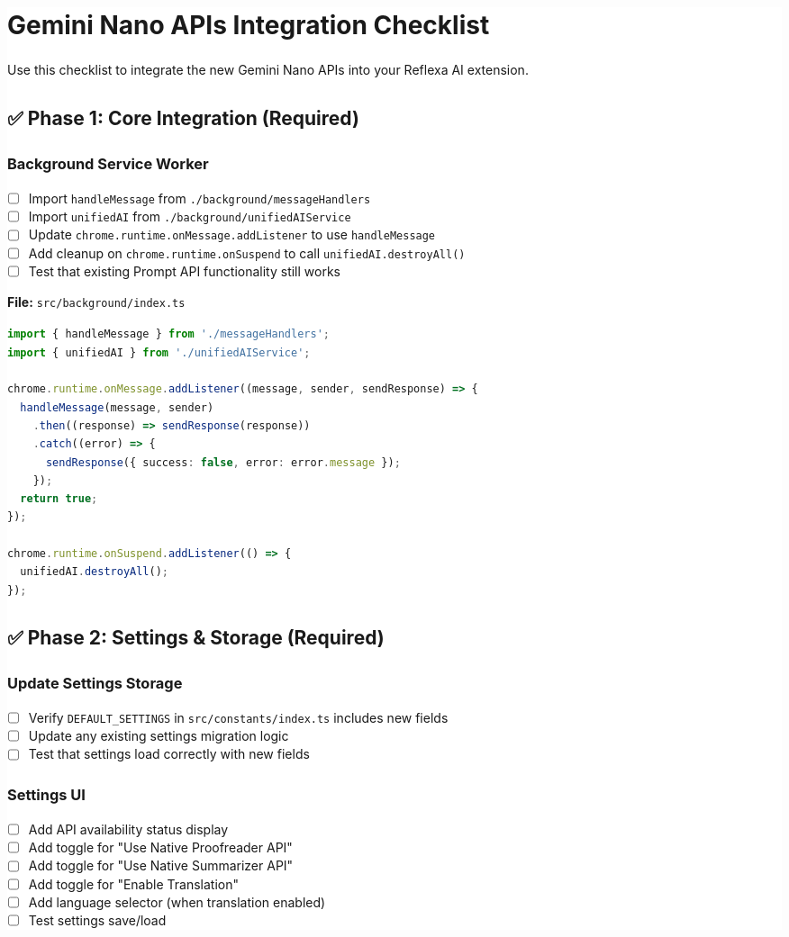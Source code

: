 # Gemini Nano APIs Integration Checklist

Use this checklist to integrate the new Gemini Nano APIs into your Reflexa AI extension.

## ✅ Phase 1: Core Integration (Required)

### Background Service Worker

- [ ] Import `handleMessage` from `./background/messageHandlers`
- [ ] Import `unifiedAI` from `./background/unifiedAIService`
- [ ] Update `chrome.runtime.onMessage.addListener` to use `handleMessage`
- [ ] Add cleanup on `chrome.runtime.onSuspend` to call `unifiedAI.destroyAll()`
- [ ] Test that existing Prompt API functionality still works

**File:** `src/background/index.ts`

```typescript
import { handleMessage } from './messageHandlers';
import { unifiedAI } from './unifiedAIService';

chrome.runtime.onMessage.addListener((message, sender, sendResponse) => {
  handleMessage(message, sender)
    .then((response) => sendResponse(response))
    .catch((error) => {
      sendResponse({ success: false, error: error.message });
    });
  return true;
});

chrome.runtime.onSuspend.addListener(() => {
  unifiedAI.destroyAll();
});
```

## ✅ Phase 2: Settings & Storage (Required)

### Update Settings Storage

- [ ] Verify `DEFAULT_SETTINGS` in `src/constants/index.ts` includes new fields
- [ ] Update any existing settings migration logic
- [ ] Test that settings load correctly with new fields

### Settings UI

- [ ] Add API availability status display
- [ ] Add toggle for "Use Native Proofreader API"
- [ ] Add toggle for "Use Native Summarizer API"
- [ ] Add toggle for "Enable Translation"
- [ ] Add language selector (when translation enabled)
- [ ] Test settings save/load
